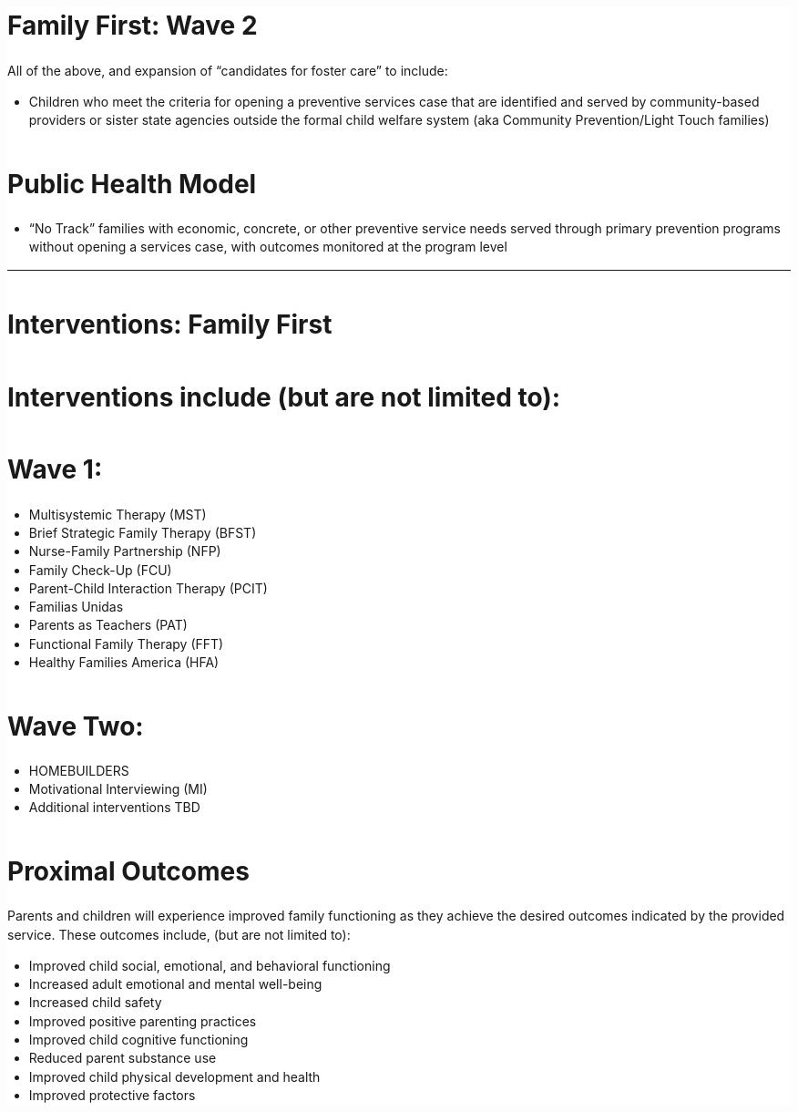 # Family First: Wave 2

All of the above, and expansion of “candidates for foster care” to include:

- Children who meet the criteria for opening a preventive services case that are identified and served by community-based providers or sister state agencies outside the formal child welfare system (aka Community Prevention/Light Touch families)

# Public Health Model

- “No Track” families with economic, concrete, or other preventive service needs served through primary prevention programs without opening a services case, with outcomes monitored at the program level



---

# Interventions: Family First

# Interventions include (but are not limited to):

# Wave 1:

- Multisystemic Therapy (MST)
- Brief Strategic Family Therapy (BFST)
- Nurse-Family Partnership (NFP)
- Family Check-Up (FCU)
- Parent-Child Interaction Therapy (PCIT)
- Familias Unidas
- Parents as Teachers (PAT)
- Functional Family Therapy (FFT)
- Healthy Families America (HFA)

# Wave Two:

- HOMEBUILDERS
- Motivational Interviewing (MI)
- Additional interventions TBD

# Proximal Outcomes

Parents and children will experience improved family functioning as they achieve the desired outcomes indicated by the provided service. These outcomes include, (but are not limited to):

- Improved child social, emotional, and behavioral functioning
- Increased adult emotional and mental well-being
- Increased child safety
- Improved positive parenting practices
- Improved child cognitive functioning
- Reduced parent substance use
- Improved child physical development and health
- Improved protective factors
